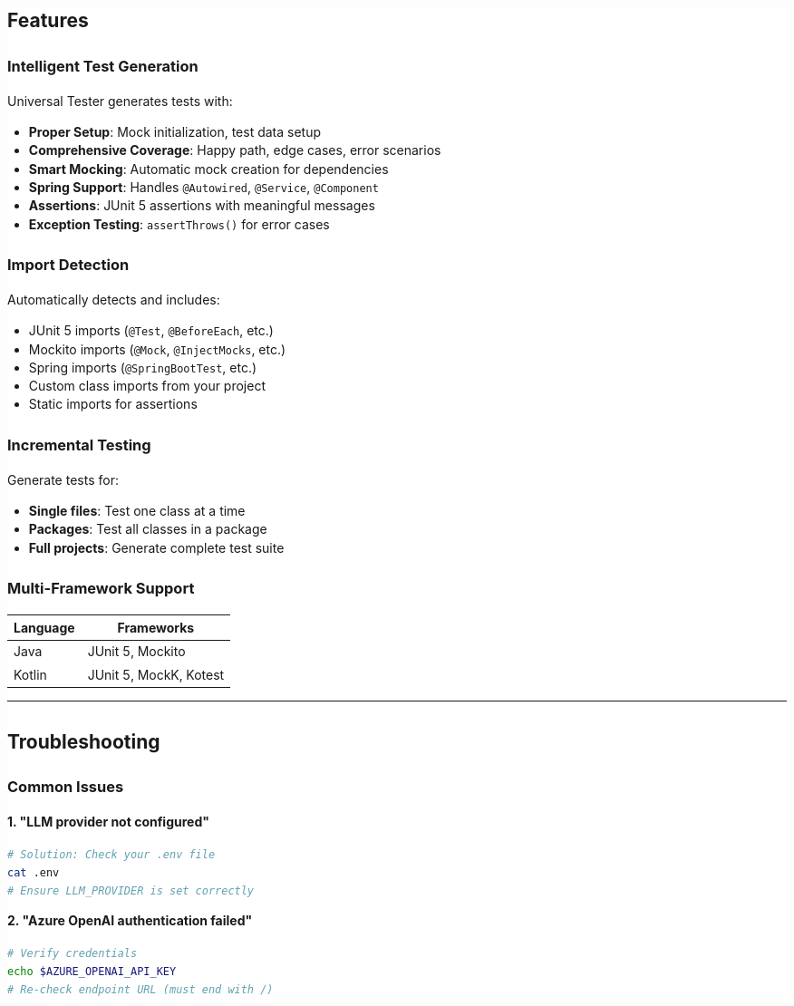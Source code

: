 
## Features

### Intelligent Test Generation

Universal Tester generates tests with:

- **Proper Setup**: Mock initialization, test data setup
- **Comprehensive Coverage**: Happy path, edge cases, error scenarios
- **Smart Mocking**: Automatic mock creation for dependencies
- **Spring Support**: Handles `@Autowired`, `@Service`, `@Component`
- **Assertions**: JUnit 5 assertions with meaningful messages
- **Exception Testing**: `assertThrows()` for error cases

### Import Detection

Automatically detects and includes:
- JUnit 5 imports (`@Test`, `@BeforeEach`, etc.)
- Mockito imports (`@Mock`, `@InjectMocks`, etc.)
- Spring imports (`@SpringBootTest`, etc.)
- Custom class imports from your project
- Static imports for assertions

### Incremental Testing

Generate tests for:
- **Single files**: Test one class at a time
- **Packages**: Test all classes in a package
- **Full projects**: Generate complete test suite

### Multi-Framework Support

| Language | Frameworks |
|----------|------------|
| Java | JUnit 5, Mockito |
| Kotlin | JUnit 5, MockK, Kotest |

---

## Troubleshooting

### Common Issues

**1. "LLM provider not configured"**
```bash
# Solution: Check your .env file
cat .env
# Ensure LLM_PROVIDER is set correctly
```

**2. "Azure OpenAI authentication failed"**
```bash
# Verify credentials
echo $AZURE_OPENAI_API_KEY
# Re-check endpoint URL (must end with /)
```
